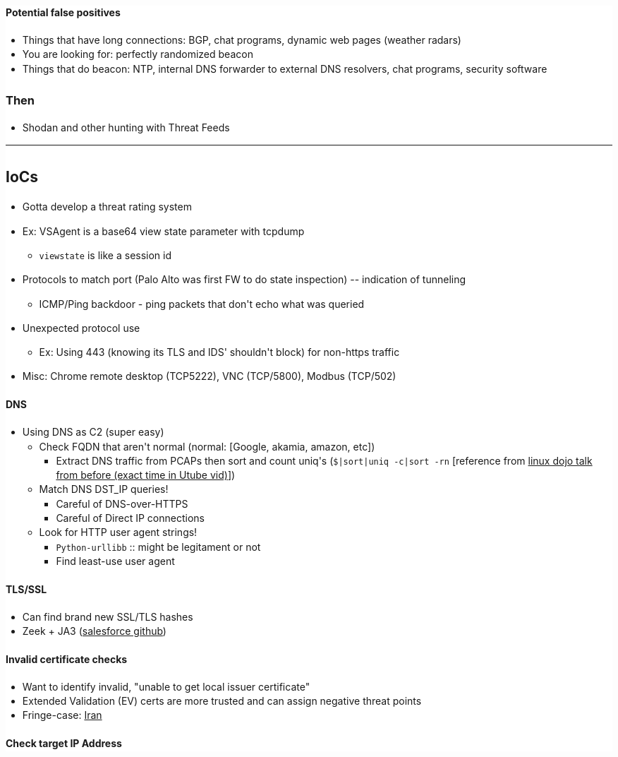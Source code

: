 #### Potential false positives

- Things that have long connections: BGP, chat programs, dynamic web pages (weather radars)
- You are looking for: perfectly randomized beacon
- Things that do beacon: NTP, internal DNS forwarder to external DNS resolvers, chat programs, security software

### Then

- Shodan and other hunting with Threat Feeds

---



## IoCs

- Gotta develop a threat rating system

- Ex: VSAgent is a base64 view state parameter with tcpdump
  - `viewstate` is like a session id

- Protocols to match port (Palo Alto was first FW to do state inspection) -- indication of tunneling
  - ICMP/Ping backdoor - ping packets that don't echo what was queried
- Unexpected protocol use
  - Ex: Using 443 (knowing its TLS and IDS' shouldn't block) for non-https traffic 

- Misc: Chrome remote desktop (TCP5222), VNC (TCP/5800), Modbus (TCP/502)

#### DNS

- Using DNS as C2 (super easy)
  - Check FQDN that aren't normal (normal: [Google, akamia, amazon, etc])
    - Extract DNS traffic from PCAPs then sort and count uniq's (`$|sort|uniq -c|sort -rn` [reference from [linux dojo talk from before (exact time in Utube vid)](https://youtu.be/-jNkjuWMFrk?t=918)])
  - Match DNS DST_IP queries!
    - Careful of DNS-over-HTTPS
    - Careful of Direct IP connections
  - Look for HTTP user agent strings! 
    - `Python-urllibb` :: might be legitament or not
    - Find least-use user agent

#### TLS/SSL

- Can find brand new SSL/TLS hashes
- Zeek + JA3 ([salesforce github](https://github.com/salesforce/ja3))

#### Invalid certificate checks

- Want to identify invalid, "unable to get local issuer certificate"
- Extended Validation (EV) certs are more trusted and can assign negative threat points
- Fringe-case: [Iran](https://www.wired.com/2011/03/comodo-hack/)

#### Check target IP Address
